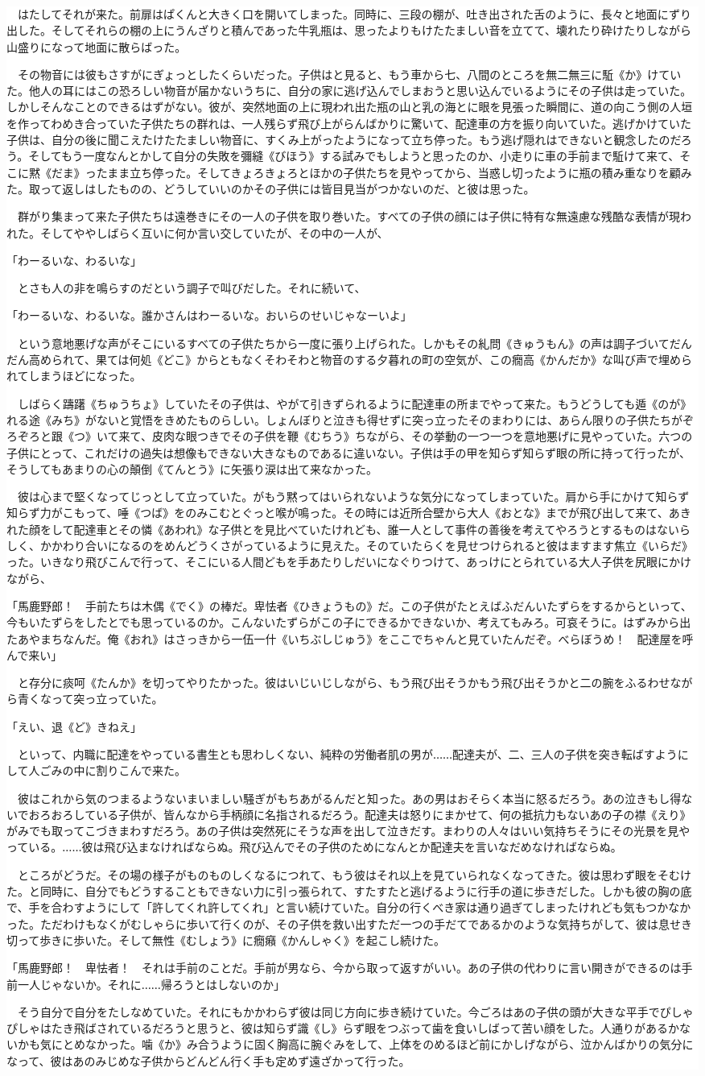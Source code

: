 　はたしてそれが来た。前扉はぱくんと大きく口を開いてしまった。同時に、三段の棚が、吐き出された舌のように、長々と地面にずり出した。そしてそれらの棚の上にうんざりと積んであった牛乳瓶は、思ったよりもけたたましい音を立てて、壊れたり砕けたりしながら山盛りになって地面に散らばった。

　その物音には彼もさすがにぎょっとしたくらいだった。子供はと見ると、もう車から七、八間のところを無二無三に駈《か》けていた。他人の耳にはこの恐ろしい物音が届かないうちに、自分の家に逃げ込んでしまおうと思い込んでいるようにその子供は走っていた。しかしそんなことのできるはずがない。彼が、突然地面の上に現われ出た瓶の山と乳の海とに眼を見張った瞬間に、道の向こう側の人垣を作ってわめき合っていた子供たちの群れは、一人残らず飛び上がらんばかりに驚いて、配達車の方を振り向いていた。逃げかけていた子供は、自分の後に聞こえたけたたましい物音に、すくみ上がったようになって立ち停った。もう逃げ隠れはできないと観念したのだろう。そしてもう一度なんとかして自分の失敗を彌縫《びほう》する試みでもしようと思ったのか、小走りに車の手前まで駈けて来て、そこに黙《だま》ったまま立ち停った。そしてきょろきょろとほかの子供たちを見やってから、当惑し切ったように瓶の積み重なりを顧みた。取って返しはしたものの、どうしていいのかその子供には皆目見当がつかないのだ、と彼は思った。

　群がり集まって来た子供たちは遠巻きにその一人の子供を取り巻いた。すべての子供の顔には子供に特有な無遠慮な残酷な表情が現われた。そしてややしばらく互いに何か言い交していたが、その中の一人が、

「わーるいな、わるいな」

　とさも人の非を鳴らすのだという調子で叫びだした。それに続いて、

「わーるいな、わるいな。誰かさんはわーるいな。おいらのせいじゃなーいよ」

　という意地悪げな声がそこにいるすべての子供たちから一度に張り上げられた。しかもその糺問《きゅうもん》の声は調子づいてだんだん高められて、果ては何処《どこ》からともなくそわそわと物音のする夕暮れの町の空気が、この癇高《かんだか》な叫び声で埋められてしまうほどになった。

　しばらく躊躇《ちゅうちょ》していたその子供は、やがて引きずられるように配達車の所までやって来た。もうどうしても遁《のが》れる途《みち》がないと覚悟をきめたものらしい。しょんぼりと泣きも得せずに突っ立ったそのまわりには、あらん限りの子供たちがぞろぞろと跟《つ》いて来て、皮肉な眼つきでその子供を鞭《むちう》ちながら、その挙動の一つ一つを意地悪げに見やっていた。六つの子供にとって、これだけの過失は想像もできない大きなものであるに違いない。子供は手の甲を知らず知らず眼の所に持って行ったが、そうしてもあまりの心の顛倒《てんとう》に矢張り涙は出て来なかった。

　彼は心まで堅くなってじっとして立っていた。がもう黙ってはいられないような気分になってしまっていた。肩から手にかけて知らず知らず力がこもって、唾《つば》をのみこむとぐっと喉が鳴った。その時には近所合壁から大人《おとな》までが飛び出して来て、あきれた顔をして配達車とその憐《あわれ》な子供とを見比べていたけれども、誰一人として事件の善後を考えてやろうとするものはないらしく、かかわり合いになるのをめんどうくさがっているように見えた。そのていたらくを見せつけられると彼はますます焦立《いらだ》った。いきなり飛びこんで行って、そこにいる人間どもを手あたりしだいになぐりつけて、あっけにとられている大人子供を尻眼にかけながら、

「馬鹿野郎！　手前たちは木偶《でく》の棒だ。卑怯者《ひきょうもの》だ。この子供がたとえばふだんいたずらをするからといって、今もいたずらをしたとでも思っているのか。こんないたずらがこの子にできるかできないか、考えてもみろ。可哀そうに。はずみから出たあやまちなんだ。俺《おれ》はさっきから一伍一什《いちぶしじゅう》をここでちゃんと見ていたんだぞ。べらぼうめ！　配達屋を呼んで来い」

　と存分に痰呵《たんか》を切ってやりたかった。彼はいじいじしながら、もう飛び出そうかもう飛び出そうかと二の腕をふるわせながら青くなって突っ立っていた。

「えい、退《ど》きねえ」

　といって、内職に配達をやっている書生とも思わしくない、純粋の労働者肌の男が……配達夫が、二、三人の子供を突き転ばすようにして人ごみの中に割りこんで来た。

　彼はこれから気のつまるようないまいましい騒ぎがもちあがるんだと知った。あの男はおそらく本当に怒るだろう。あの泣きもし得ないでおろおろしている子供が、皆んなから手柄顔に名指されるだろう。配達夫は怒りにまかせて、何の抵抗力もないあの子の襟《えり》がみでも取ってこづきまわすだろう。あの子供は突然死にそうな声を出して泣きだす。まわりの人々はいい気持ちそうにその光景を見やっている。……彼は飛び込まなければならぬ。飛び込んでその子供のためになんとか配達夫を言いなだめなければならぬ。

　ところがどうだ。その場の様子がものものしくなるにつれて、もう彼はそれ以上を見ていられなくなってきた。彼は思わず眼をそむけた。と同時に、自分でもどうすることもできない力に引っ張られて、すたすたと逃げるように行手の道に歩きだした。しかも彼の胸の底で、手を合わすようにして「許してくれ許してくれ」と言い続けていた。自分の行くべき家は通り過ぎてしまったけれども気もつかなかった。ただわけもなくがむしゃらに歩いて行くのが、その子供を救い出すただ一つの手だてであるかのような気持ちがして、彼は息せき切って歩きに歩いた。そして無性《むしょう》に癇癪《かんしゃく》を起こし続けた。

「馬鹿野郎！　卑怯者！　それは手前のことだ。手前が男なら、今から取って返すがいい。あの子供の代わりに言い開きができるのは手前一人じゃないか。それに……帰ろうとはしないのか」

　そう自分で自分をたしなめていた。それにもかかわらず彼は同じ方向に歩き続けていた。今ごろはあの子供の頭が大きな平手でぴしゃぴしゃはたき飛ばされているだろうと思うと、彼は知らず識《し》らず眼をつぶって歯を食いしばって苦い顔をした。人通りがあるかないかも気にとめなかった。噛《か》み合うように固く胸高に腕ぐみをして、上体をのめるほど前にかしげながら、泣かんばかりの気分になって、彼はあのみじめな子供からどんどん行く手も定めず遠ざかって行った。













